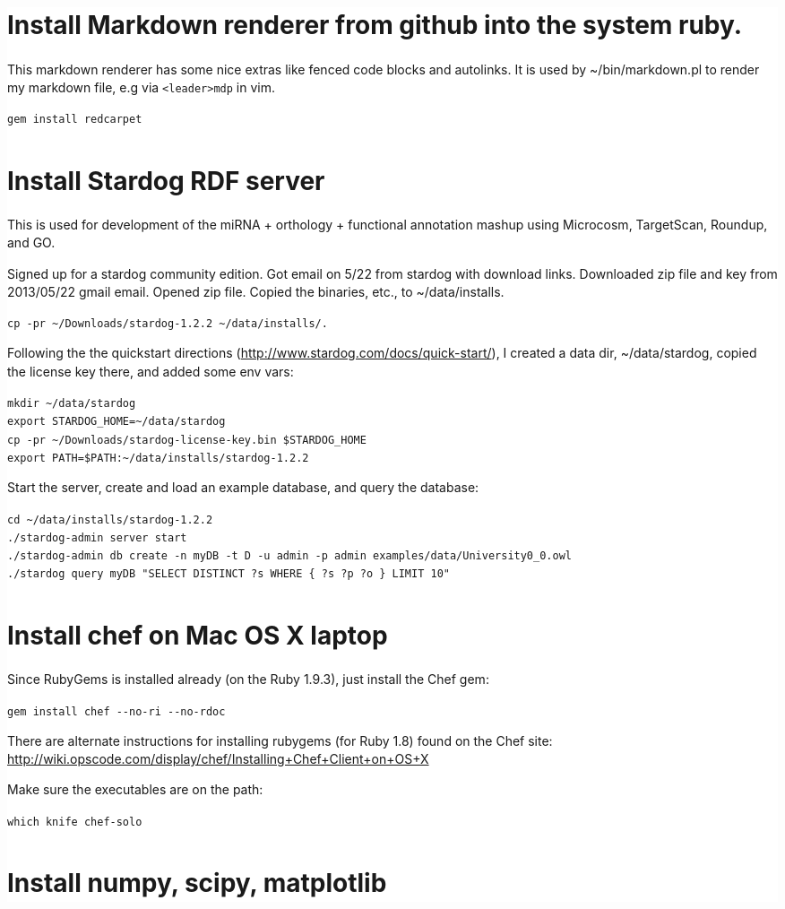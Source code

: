 

# Install Markdown renderer from github into the system ruby.

This markdown renderer has some nice extras like fenced code blocks and
autolinks.  It is used by ~/bin/markdown.pl to render my markdown file, e.g via
`<leader>mdp` in vim.

    gem install redcarpet

# Install Stardog RDF server

This is used for development of the miRNA + orthology + functional annotation
mashup using Microcosm, TargetScan, Roundup, and GO.

Signed up for a stardog community edition.  Got email on 5/22 from stardog with
download links.  Downloaded zip file and key from 2013/05/22 gmail email.  Opened zip file.
Copied the binaries, etc., to ~/data/installs.

    cp -pr ~/Downloads/stardog-1.2.2 ~/data/installs/.

Following the the quickstart directions
(http://www.stardog.com/docs/quick-start/), I created a data dir,
~/data/stardog, copied the license key there, and added some env vars:

    mkdir ~/data/stardog
    export STARDOG_HOME=~/data/stardog
    cp -pr ~/Downloads/stardog-license-key.bin $STARDOG_HOME
    export PATH=$PATH:~/data/installs/stardog-1.2.2

Start the server, create and load an example database, and query the database:

    cd ~/data/installs/stardog-1.2.2
    ./stardog-admin server start
    ./stardog-admin db create -n myDB -t D -u admin -p admin examples/data/University0_0.owl
    ./stardog query myDB "SELECT DISTINCT ?s WHERE { ?s ?p ?o } LIMIT 10"


# Install chef on Mac OS X laptop

Since RubyGems is installed already (on the Ruby 1.9.3), just install the Chef
gem:

    gem install chef --no-ri --no-rdoc

There are alternate instructions for installing rubygems (for Ruby 1.8) found
on the Chef site:
http://wiki.opscode.com/display/chef/Installing+Chef+Client+on+OS+X

Make sure the executables are on the path:

    which knife chef-solo


# Install numpy, scipy, matplotlib
